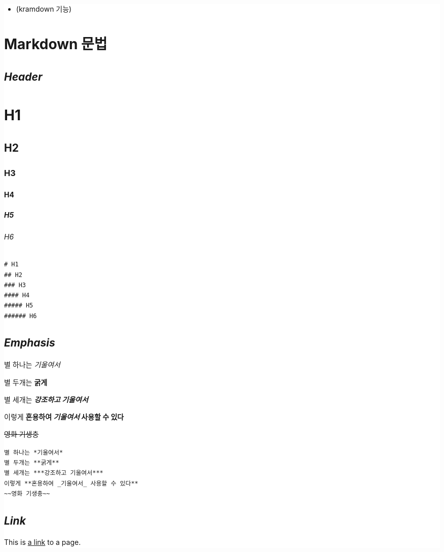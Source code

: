- (kramdown 기능)

# **Markdown 문법**

## ***Header***

# H1

## H2

### H3

#### H4

##### H5

###### H6

```text
# H1
## H2
### H3
#### H4
##### H5
###### H6
```

## ***Emphasis***

별 하나는 *기울여서*

별 두개는 **굵게**

별 세개는 ***강조하고 기울여서***

이렇게 **혼용하여 _기울여서_ 사용할 수 있다**

~~영화 기생충~~

```text
별 하나는 *기울여서*
별 두개는 **굵게**
별 세개는 ***강조하고 기울여서***
이렇게 **혼용하여 _기울여서_ 사용할 수 있다**
~~영화 기생충~~
```

## ***Link***

This is [a link](http://rubyforge.org "link description") to a page.
